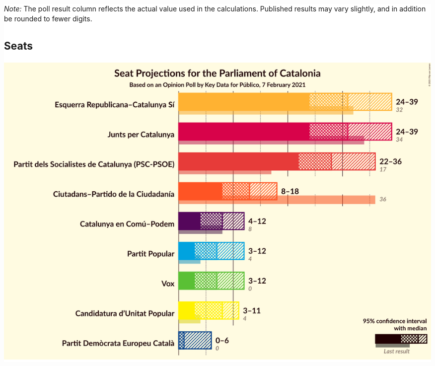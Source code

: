 *Note:* The poll result column reflects the actual value used in the calculations. Published results may vary slightly, and in addition be rounded to fewer digits.

## Seats

![Graph with seats not yet produced](2021-02-07-KeyData-seats.png "Seats")
